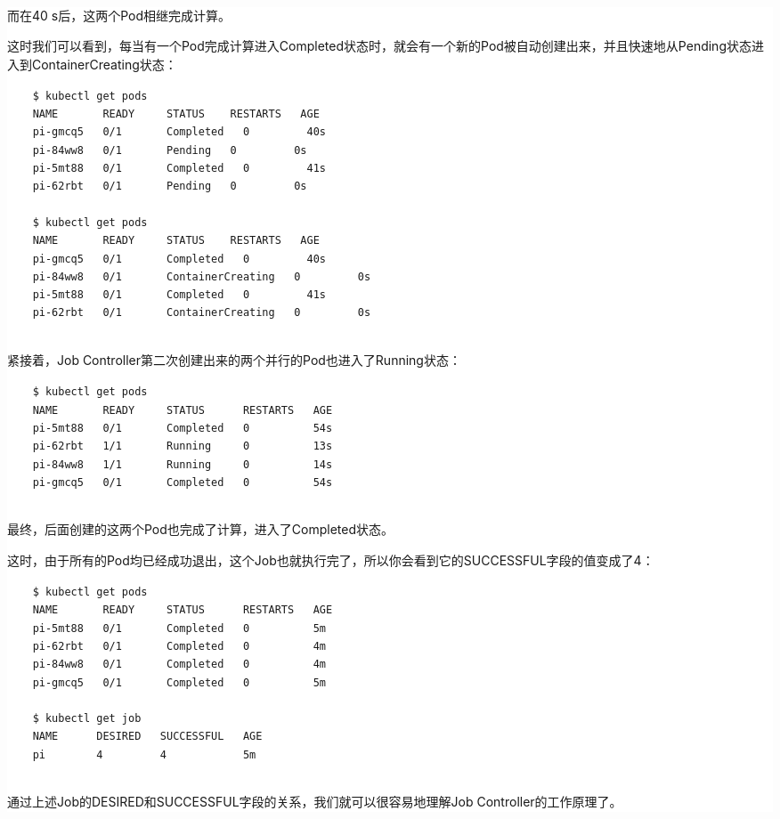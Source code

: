 而在40 s后，这两个Pod相继完成计算。

这时我们可以看到，每当有一个Pod完成计算进入Completed状态时，就会有一个新的Pod被自动创建出来，并且快速地从Pending状态进入到ContainerCreating状态：

```
    $ kubectl get pods
    NAME       READY     STATUS    RESTARTS   AGE
    pi-gmcq5   0/1       Completed   0         40s
    pi-84ww8   0/1       Pending   0         0s
    pi-5mt88   0/1       Completed   0         41s
    pi-62rbt   0/1       Pending   0         0s
    
    $ kubectl get pods
    NAME       READY     STATUS    RESTARTS   AGE
    pi-gmcq5   0/1       Completed   0         40s
    pi-84ww8   0/1       ContainerCreating   0         0s
    pi-5mt88   0/1       Completed   0         41s
    pi-62rbt   0/1       ContainerCreating   0         0s
    

```

紧接着，Job Controller第二次创建出来的两个并行的Pod也进入了Running状态：

```
    $ kubectl get pods 
    NAME       READY     STATUS      RESTARTS   AGE
    pi-5mt88   0/1       Completed   0          54s
    pi-62rbt   1/1       Running     0          13s
    pi-84ww8   1/1       Running     0          14s
    pi-gmcq5   0/1       Completed   0          54s
    

```

最终，后面创建的这两个Pod也完成了计算，进入了Completed状态。

这时，由于所有的Pod均已经成功退出，这个Job也就执行完了，所以你会看到它的SUCCESSFUL字段的值变成了4：

```
    $ kubectl get pods 
    NAME       READY     STATUS      RESTARTS   AGE
    pi-5mt88   0/1       Completed   0          5m
    pi-62rbt   0/1       Completed   0          4m
    pi-84ww8   0/1       Completed   0          4m
    pi-gmcq5   0/1       Completed   0          5m
    
    $ kubectl get job
    NAME      DESIRED   SUCCESSFUL   AGE
    pi        4         4            5m
    

```

通过上述Job的DESIRED和SUCCESSFUL字段的关系，我们就可以很容易地理解Job Controller的工作原理了。

